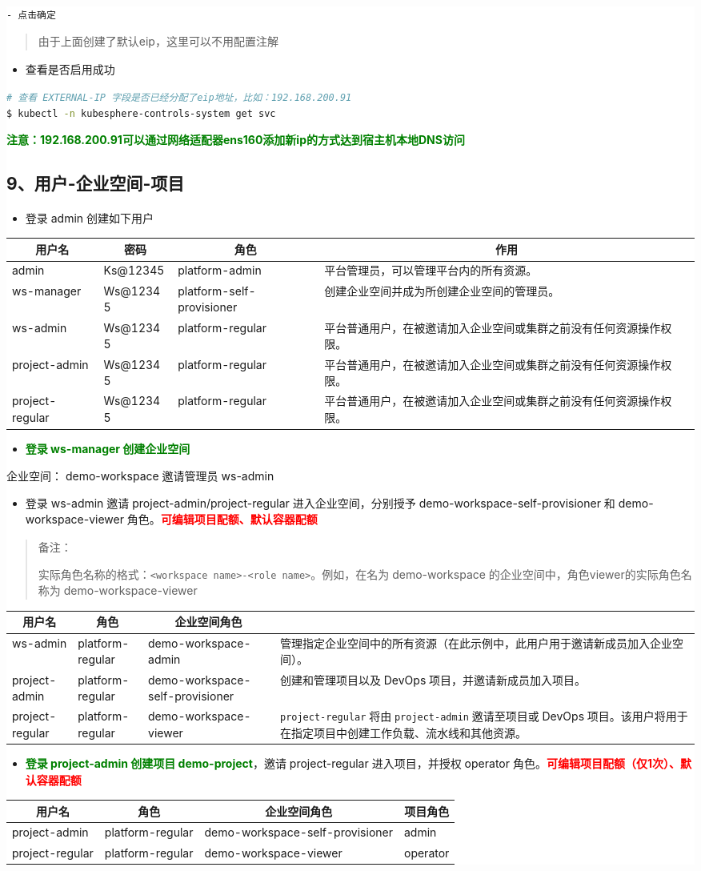    - 点击确定

> 由于上面创建了默认eip，这里可以不用配置注解

- 查看是否启用成功

```bash
# 查看 EXTERNAL-IP 字段是否已经分配了eip地址，比如：192.168.200.91
$ kubectl -n kubesphere-controls-system get svc
```

<span style="color:green;font-weight:bold;">注意：192.168.200.91可以通过网络适配器ens160添加新ip的方式达到宿主机本地DNS访问</span>

## 9、用户-企业空间-项目

- 登录 admin 创建如下用户

| 用户名          | 密码     | 角色                      | 作用                                                         |
| --------------- | -------- | ------------------------- | ------------------------------------------------------------ |
| admin           | Ks@12345 | platform-admin            | 平台管理员，可以管理平台内的所有资源。                       |
| ws-manager      | Ws@12345 | platform-self-provisioner | 创建企业空间并成为所创建企业空间的管理员。                   |
| ws-admin        | Ws@12345 | platform-regular          | 平台普通用户，在被邀请加入企业空间或集群之前没有任何资源操作权限。 |
| project-admin   | Ws@12345 | platform-regular          | 平台普通用户，在被邀请加入企业空间或集群之前没有任何资源操作权限。 |
| project-regular | Ws@12345 | platform-regular          | 平台普通用户，在被邀请加入企业空间或集群之前没有任何资源操作权限。 |

- <span style="color:green;font-weight:bold;">登录 ws-manager 创建企业空间</span>

企业空间： demo-workspace 邀请管理员 ws-admin

- 登录 ws-admin 邀请 project-admin/project-regular 进入企业空间，分别授予 demo-workspace-self-provisioner 和 demo-workspace-viewer 角色。<span style="color:red;font-weight:bold;">可编辑项目配额、默认容器配额</span>

> 备注：
>
> 实际角色名称的格式：`<workspace name>-<role name>`。例如，在名为 demo-workspace 的企业空间中，角色viewer的实际角色名称为 demo-workspace-viewer

| 用户名          | 角色             | 企业空间角色                    |                                                              |
| --------------- | ---------------- | ------------------------------- | ------------------------------------------------------------ |
| ws-admin        | platform-regular | demo-workspace-admin            | 管理指定企业空间中的所有资源（在此示例中，此用户用于邀请新成员加入企业空间）。 |
| project-admin   | platform-regular | demo-workspace-self-provisioner | 创建和管理项目以及 DevOps 项目，并邀请新成员加入项目。       |
| project-regular | platform-regular | demo-workspace-viewer           | `project-regular` 将由 `project-admin` 邀请至项目或 DevOps 项目。该用户将用于在指定项目中创建工作负载、流水线和其他资源。 |

- <span style="color:green;font-weight:bold;">登录 project-admin  创建项目 demo-project</span>，邀请 project-regular 进入项目，并授权 operator 角色。<span style="color:red;font-weight:bold;">可编辑项目配额（仅1次）、默认容器配额</span>

| 用户名          | 角色             | 企业空间角色                    | 项目角色 |
| --------------- | ---------------- | ------------------------------- | -------- |
| project-admin   | platform-regular | demo-workspace-self-provisioner | admin    |
| project-regular | platform-regular | demo-workspace-viewer           | operator |
